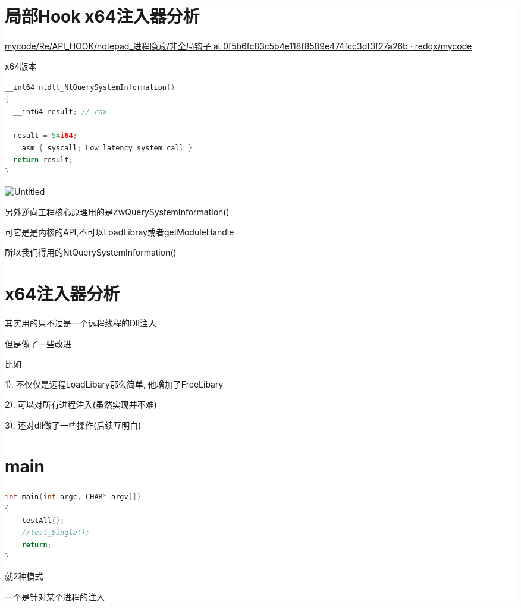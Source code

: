 # 局部Hook x64注入器分析

[mycode/Re/API_HOOK/notepad_进程隐藏/非全局钩子 at 0f5b6fc83c5b4e118f8589e474fcc3df3f27a26b · redqx/mycode](https://github.com/redqx/mycode/tree/0f5b6fc83c5b4e118f8589e474fcc3df3f27a26b/Re/API_HOOK/notepad_进程隐藏/非全局钩子)

x64版本

```c
__int64 ntdll_NtQuerySystemInformation()
{
  __int64 result; // rax

  result = 54i64;
  __asm { syscall; Low latency system call }
  return result;
}
```

![Untitled](%E5%B1%80%E9%83%A8Hook%20x64%E6%B3%A8%E5%85%A5%E5%99%A8%E5%88%86%E6%9E%90%202768b58d40024926a7027fa09bb0089e/Untitled.png)

另外逆向工程核心原理用的是ZwQuerySystemInformation()

可它是是内核的API,不可以LoadLibray或者getModuleHandle

所以我们得用的NtQuerySystemInformation()

# x64注入器分析

其实用的只不过是一个远程线程的Dll注入

但是做了一些改进

比如

1), 不仅仅是远程LoadLibary那么简单, 他增加了FreeLibary

2), 可以对所有进程注入(虽然实现并不难)

3), 还对dll做了一些操作(后续互明白)

# main

```c
int main(int argc, CHAR* argv[])
{
    testAll();
    //test_Single();
    return;
}
```

就2种模式

一个是针对某个进程的注入

